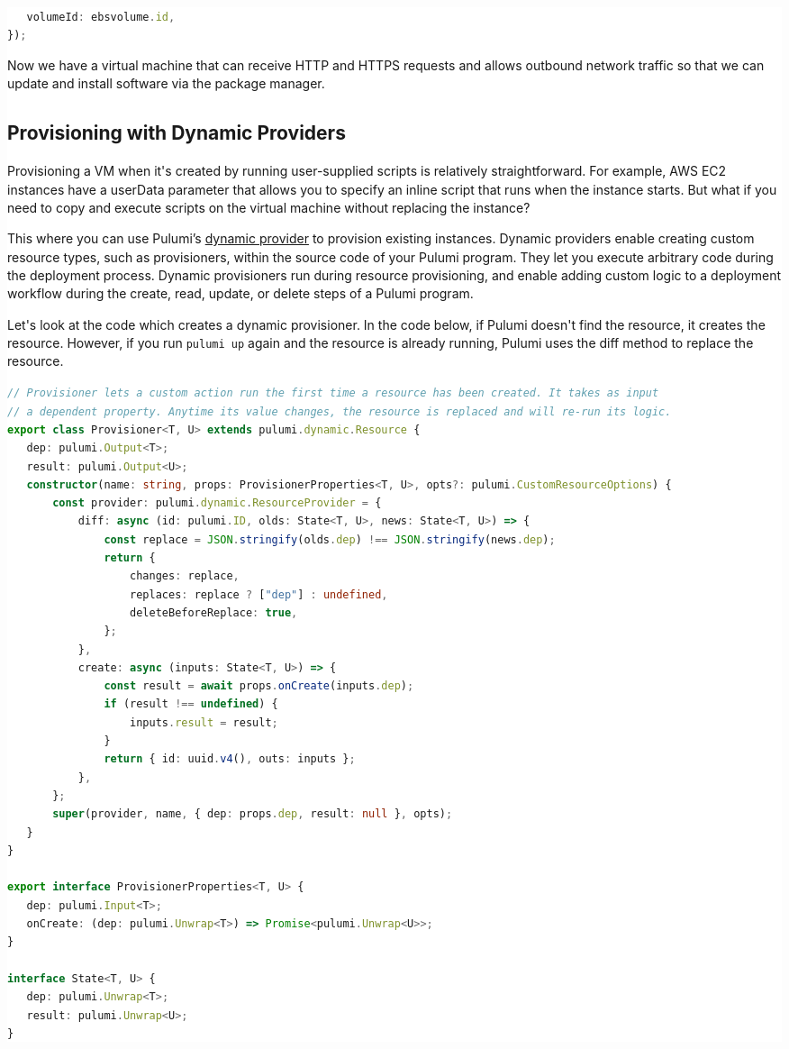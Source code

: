 ```ts
   volumeId: ebsvolume.id,
});
```

Now we have a virtual machine that can receive HTTP and HTTPS requests and allows outbound network traffic so that we can update and install software via the package manager.

## Provisioning with Dynamic Providers

Provisioning a VM when it's created by running user-supplied scripts is relatively straightforward. For example, AWS EC2 instances have a userData parameter that allows you to specify an inline script that runs when the instance starts. But what if you need to copy and execute scripts on the virtual machine without replacing the instance?

This where you can use Pulumi’s [dynamic provider](/docs/intro/concepts/resources#dynamicproviders) to provision existing instances. Dynamic providers enable creating custom resource types, such as provisioners, within the source code of your Pulumi program. They let you execute arbitrary code during the deployment process. Dynamic provisioners run during resource provisioning, and enable adding custom logic to a deployment workflow during the create, read, update, or delete steps of a Pulumi program.

Let's look at the code which creates a dynamic provisioner. In the code below, if Pulumi doesn't find the resource, it creates the resource. However, if you run `pulumi up` again and the resource is already running, Pulumi uses the diff method to replace the resource.

```ts
// Provisioner lets a custom action run the first time a resource has been created. It takes as input
// a dependent property. Anytime its value changes, the resource is replaced and will re-run its logic.
export class Provisioner<T, U> extends pulumi.dynamic.Resource {
   dep: pulumi.Output<T>;
   result: pulumi.Output<U>;
   constructor(name: string, props: ProvisionerProperties<T, U>, opts?: pulumi.CustomResourceOptions) {
       const provider: pulumi.dynamic.ResourceProvider = {
           diff: async (id: pulumi.ID, olds: State<T, U>, news: State<T, U>) => {
               const replace = JSON.stringify(olds.dep) !== JSON.stringify(news.dep);
               return {
                   changes: replace,
                   replaces: replace ? ["dep"] : undefined,
                   deleteBeforeReplace: true,
               };
           },
           create: async (inputs: State<T, U>) => {
               const result = await props.onCreate(inputs.dep);
               if (result !== undefined) {
                   inputs.result = result;
               }
               return { id: uuid.v4(), outs: inputs };
           },
       };
       super(provider, name, { dep: props.dep, result: null }, opts);
   }
}

export interface ProvisionerProperties<T, U> {
   dep: pulumi.Input<T>;
   onCreate: (dep: pulumi.Unwrap<T>) => Promise<pulumi.Unwrap<U>>;
}

interface State<T, U> {
   dep: pulumi.Unwrap<T>;
   result: pulumi.Unwrap<U>;
}
```